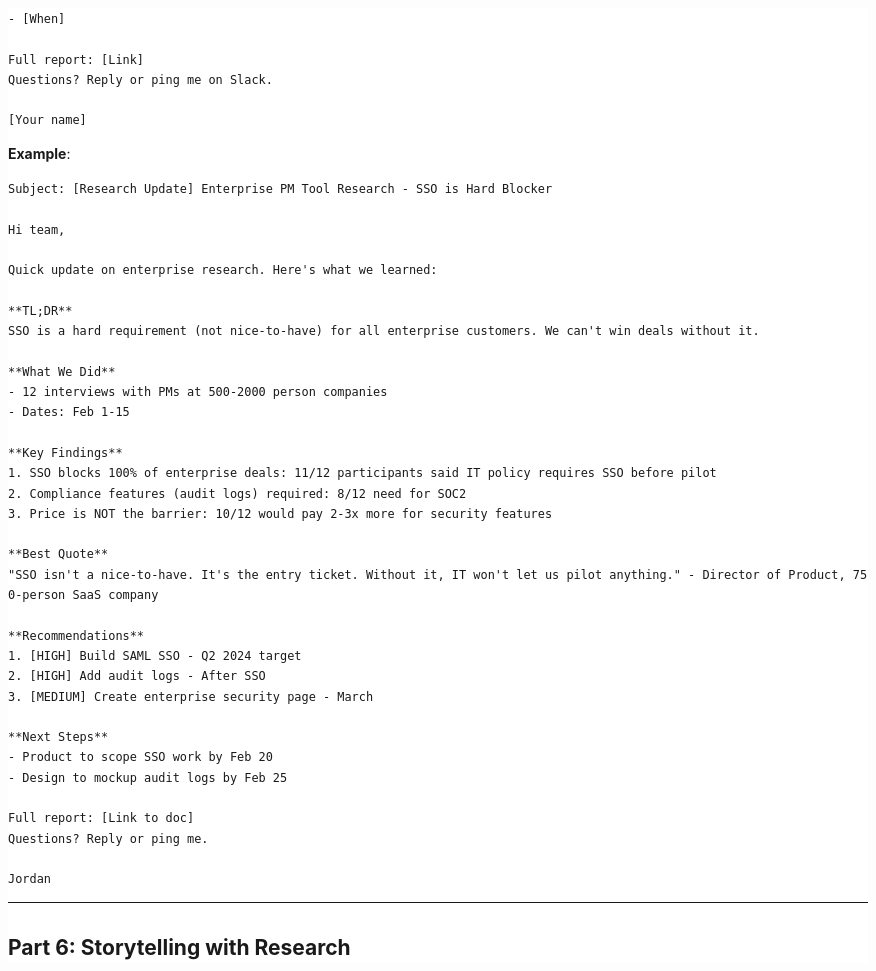 ```
- [When]

Full report: [Link]
Questions? Reply or ping me on Slack.

[Your name]
```

**Example**:
```
Subject: [Research Update] Enterprise PM Tool Research - SSO is Hard Blocker

Hi team,

Quick update on enterprise research. Here's what we learned:

**TL;DR**
SSO is a hard requirement (not nice-to-have) for all enterprise customers. We can't win deals without it.

**What We Did**
- 12 interviews with PMs at 500-2000 person companies
- Dates: Feb 1-15

**Key Findings**
1. SSO blocks 100% of enterprise deals: 11/12 participants said IT policy requires SSO before pilot
2. Compliance features (audit logs) required: 8/12 need for SOC2
3. Price is NOT the barrier: 10/12 would pay 2-3x more for security features

**Best Quote**
"SSO isn't a nice-to-have. It's the entry ticket. Without it, IT won't let us pilot anything." - Director of Product, 750-person SaaS company

**Recommendations**
1. [HIGH] Build SAML SSO - Q2 2024 target
2. [HIGH] Add audit logs - After SSO
3. [MEDIUM] Create enterprise security page - March

**Next Steps**
- Product to scope SSO work by Feb 20
- Design to mockup audit logs by Feb 25

Full report: [Link to doc]
Questions? Reply or ping me.

Jordan
```

---

## Part 6: Storytelling with Research
